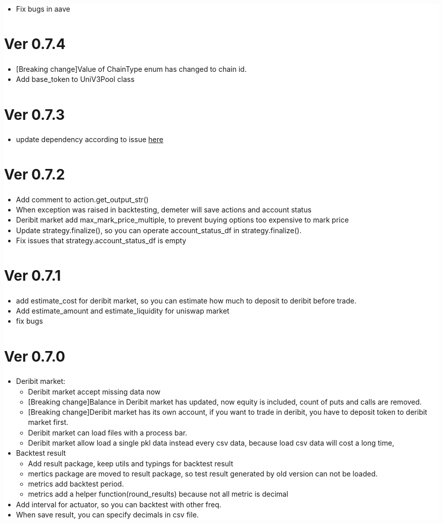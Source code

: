 * Fix bugs in aave

# Ver 0.7.4

* [Breaking change]Value of ChainType enum has changed to chain id.
* Add base_token to UniV3Pool class

# Ver 0.7.3

* update dependency according to issue [here](https://github.com/zelos-alpha/demeter/issues/16)

# Ver 0.7.2

* Add comment to action.get_output_str()
* When exception was raised in backtesting, demeter will save actions and account status
* Deribit market add max_mark_price_multiple, to prevent buying options too expensive to mark price
* Update strategy.finalize(), so you can operate account_status_df in strategy.finalize().
* Fix issues that strategy.account_status_df is empty

# Ver 0.7.1

* add estimate_cost for deribit market, so you can estimate how much to deposit to deribit before trade.
* Add estimate_amount and estimate_liquidity for uniswap market
* fix bugs

# Ver 0.7.0

* Deribit market:
    * Deribit market accept missing data now
    * [Breaking change]Balance in Deribit market has updated, now equity is included, count of puts and calls are
      removed.
    * [Breaking change]Deribit market has its own account, if you want to trade in deribit, you have to deposit token to
      deribit market first.
    * Deribit market can load files with a process bar.
    * Deribit market allow load a single pkl data instead every csv data, because load csv data will cost a long time,
* Backtest result
    * Add result package, keep utils and typings for backtest result
    * mertics package are moved to result package, so test result generated by old version can not be loaded.
    * metrics add backtest period.
    * metrics add a helper function(round_results) because not all metric is decimal
* Add interval for actuator, so you can backtest with other freq.
* When save result, you can specify decimals in csv file.
